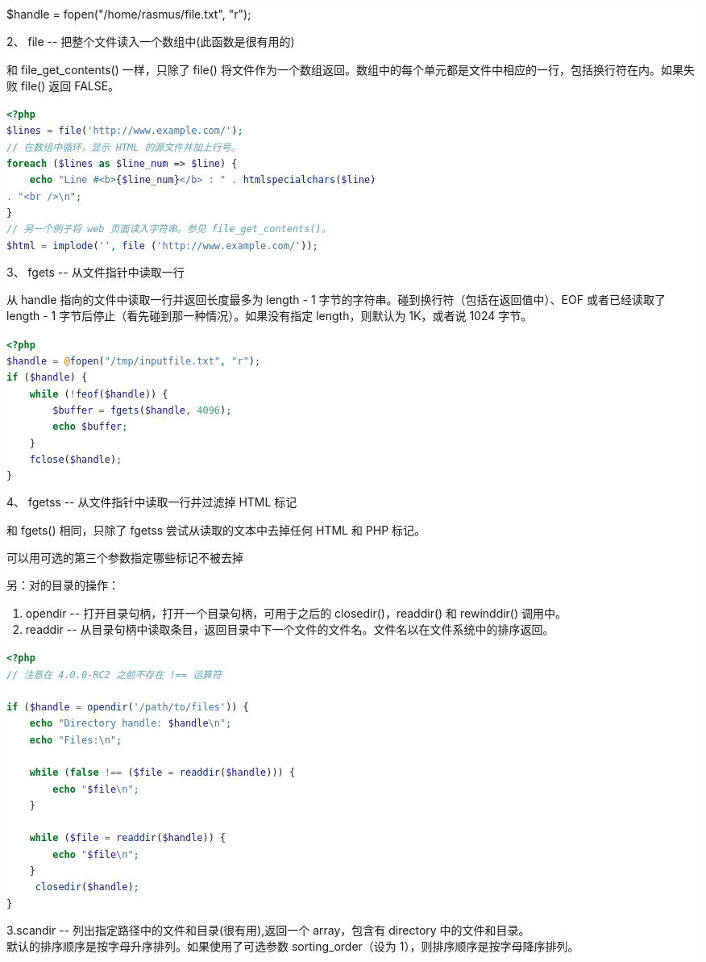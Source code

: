 $handle = fopen("/home/rasmus/file.txt", "r");

2、 file -- 把整个文件读入一个数组中(此函数是很有用的)

和 file_get_contents() 一样，只除了 file() 将文件作为一个数组返回。数组中的每个单元都是文件中相应的一行，包括换行符在内。如果失败 file() 返回 FALSE。
```php
<?php
$lines = file('http://www.example.com/');
// 在数组中循环，显示 HTML 的源文件并加上行号。
foreach ($lines as $line_num => $line) {
    echo "Line #<b>{$line_num}</b> : " . htmlspecialchars($line) 
. "<br />\n";
}
// 另一个例子将 web 页面读入字符串。参见 file_get_contents()。
$html = implode('', file ('http://www.example.com/'));
```
3、 fgets -- 从文件指针中读取一行

从 handle 指向的文件中读取一行并返回长度最多为 length - 1 字节的字符串。碰到换行符（包括在返回值中）、EOF 或者已经读取了 length - 1 字节后停止（看先碰到那一种情况）。如果没有指定 length，则默认为 1K，或者说 1024 字节。
```php
<?php
$handle = @fopen("/tmp/inputfile.txt", "r");
if ($handle) {
    while (!feof($handle)) {
        $buffer = fgets($handle, 4096);
        echo $buffer;
    }
    fclose($handle);
}
```
4、 fgetss -- 从文件指针中读取一行并过滤掉 HTML 标记

和 fgets() 相同，只除了 fgetss 尝试从读取的文本中去掉任何 HTML 和 PHP 标记。

可以用可选的第三个参数指定哪些标记不被去掉

另：对的目录的操作：  

 1. opendir -- 打开目录句柄，打开一个目录句柄，可用于之后的 closedir()，readdir() 和 rewinddir() 调用中。  
 2. readdir -- 从目录句柄中读取条目，返回目录中下一个文件的文件名。文件名以在文件系统中的排序返回。
```php
<?php
// 注意在 4.0.0-RC2 之前不存在 !== 运算符

if ($handle = opendir('/path/to/files')) {
    echo "Directory handle: $handle\n";
    echo "Files:\n";
  
    while (false !== ($file = readdir($handle))) {
        echo "$file\n";
    }
   
    while ($file = readdir($handle)) {
        echo "$file\n";
    }
     closedir($handle);
}
```
 3.scandir -- 列出指定路径中的文件和目录(很有用),返回一个 array，包含有 directory 中的文件和目录。  
默认的排序顺序是按字母升序排列。如果使用了可选参数 sorting_order（设为 1），则排序顺序是按字母降序排列。
